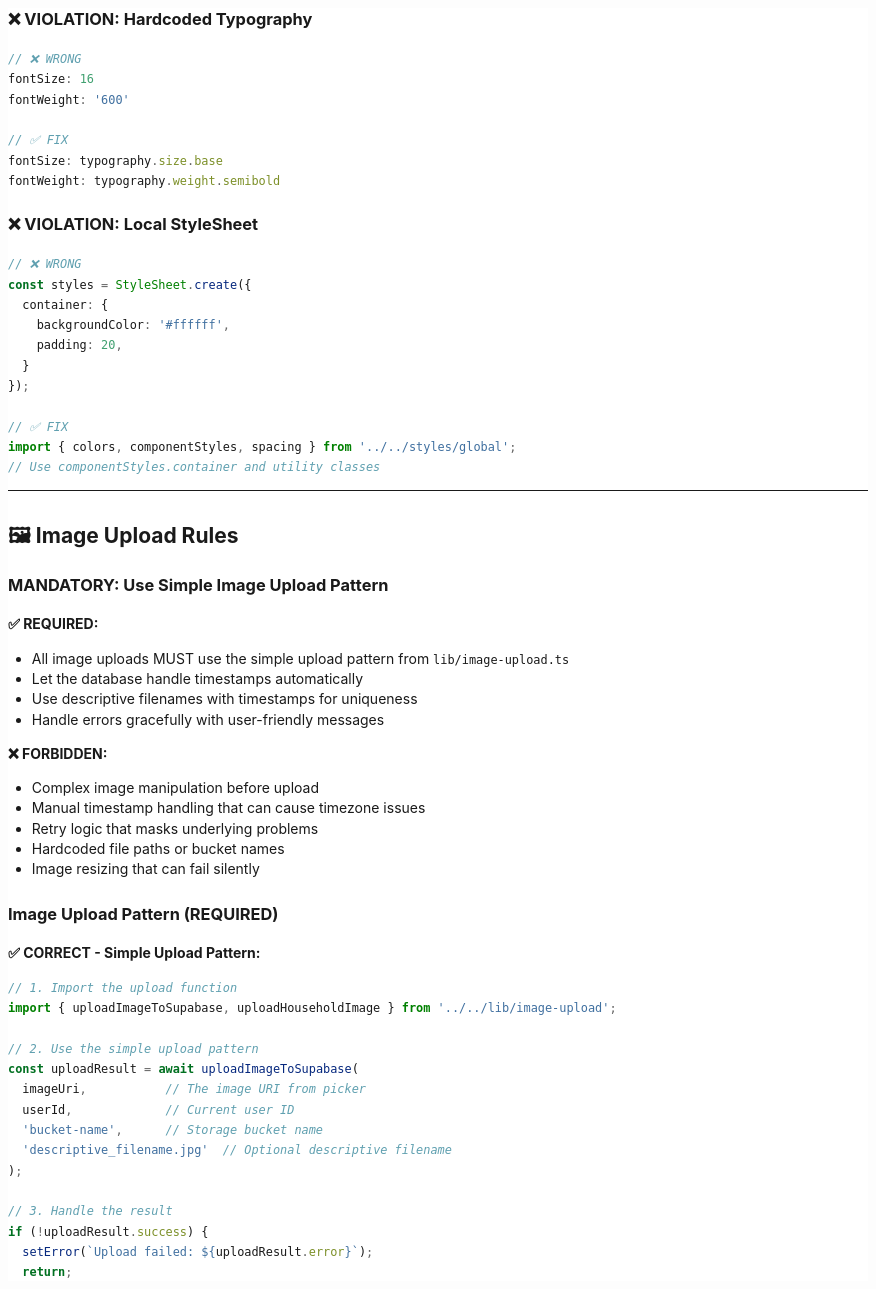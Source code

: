 ### **❌ VIOLATION: Hardcoded Typography**
```typescript
// ❌ WRONG
fontSize: 16
fontWeight: '600'

// ✅ FIX
fontSize: typography.size.base
fontWeight: typography.weight.semibold
```

### **❌ VIOLATION: Local StyleSheet**
```typescript
// ❌ WRONG
const styles = StyleSheet.create({
  container: {
    backgroundColor: '#ffffff',
    padding: 20,
  }
});

// ✅ FIX
import { colors, componentStyles, spacing } from '../../styles/global';
// Use componentStyles.container and utility classes
```

---

## 🖼️ **Image Upload Rules**

### **MANDATORY: Use Simple Image Upload Pattern**

**✅ REQUIRED:**
- All image uploads MUST use the simple upload pattern from `lib/image-upload.ts`
- Let the database handle timestamps automatically
- Use descriptive filenames with timestamps for uniqueness
- Handle errors gracefully with user-friendly messages

**❌ FORBIDDEN:**
- Complex image manipulation before upload
- Manual timestamp handling that can cause timezone issues
- Retry logic that masks underlying problems
- Hardcoded file paths or bucket names
- Image resizing that can fail silently

### **Image Upload Pattern (REQUIRED)**

**✅ CORRECT - Simple Upload Pattern:**
```typescript
// 1. Import the upload function
import { uploadImageToSupabase, uploadHouseholdImage } from '../../lib/image-upload';

// 2. Use the simple upload pattern
const uploadResult = await uploadImageToSupabase(
  imageUri,           // The image URI from picker
  userId,             // Current user ID
  'bucket-name',      // Storage bucket name
  'descriptive_filename.jpg'  // Optional descriptive filename
);

// 3. Handle the result
if (!uploadResult.success) {
  setError(`Upload failed: ${uploadResult.error}`);
  return;
```
